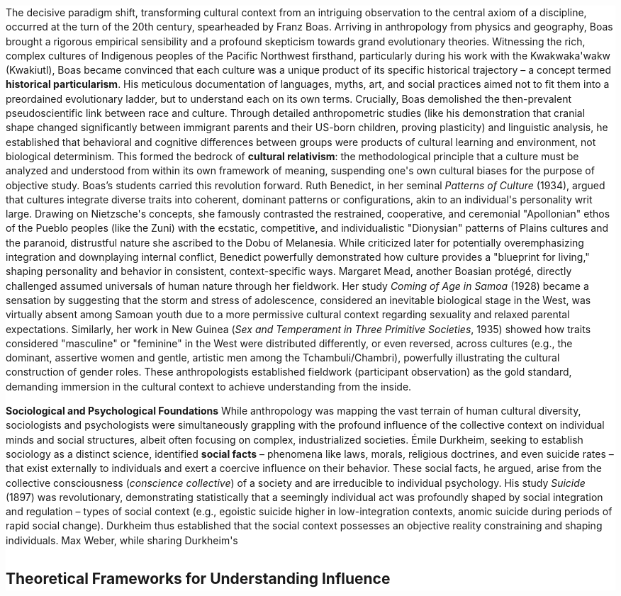 The decisive paradigm shift, transforming cultural context from an intriguing observation to the central axiom of a discipline, occurred at the turn of the 20th century, spearheaded by Franz Boas. Arriving in anthropology from physics and geography, Boas brought a rigorous empirical sensibility and a profound skepticism towards grand evolutionary theories. Witnessing the rich, complex cultures of Indigenous peoples of the Pacific Northwest firsthand, particularly during his work with the Kwakwaka'wakw (Kwakiutl), Boas became convinced that each culture was a unique product of its specific historical trajectory – a concept termed **historical particularism**. His meticulous documentation of languages, myths, art, and social practices aimed not to fit them into a preordained evolutionary ladder, but to understand each on its own terms. Crucially, Boas demolished the then-prevalent pseudoscientific link between race and culture. Through detailed anthropometric studies (like his demonstration that cranial shape changed significantly between immigrant parents and their US-born children, proving plasticity) and linguistic analysis, he established that behavioral and cognitive differences between groups were products of cultural learning and environment, not biological determinism. This formed the bedrock of **cultural relativism**: the methodological principle that a culture must be analyzed and understood from within its own framework of meaning, suspending one's own cultural biases for the purpose of objective study. Boas’s students carried this revolution forward. Ruth Benedict, in her seminal *Patterns of Culture* (1934), argued that cultures integrate diverse traits into coherent, dominant patterns or configurations, akin to an individual's personality writ large. Drawing on Nietzsche's concepts, she famously contrasted the restrained, cooperative, and ceremonial "Apollonian" ethos of the Pueblo peoples (like the Zuni) with the ecstatic, competitive, and individualistic "Dionysian" patterns of Plains cultures and the paranoid, distrustful nature she ascribed to the Dobu of Melanesia. While criticized later for potentially overemphasizing integration and downplaying internal conflict, Benedict powerfully demonstrated how culture provides a "blueprint for living," shaping personality and behavior in consistent, context-specific ways. Margaret Mead, another Boasian protégé, directly challenged assumed universals of human nature through her fieldwork. Her study *Coming of Age in Samoa* (1928) became a sensation by suggesting that the storm and stress of adolescence, considered an inevitable biological stage in the West, was virtually absent among Samoan youth due to a more permissive cultural context regarding sexuality and relaxed parental expectations. Similarly, her work in New Guinea (*Sex and Temperament in Three Primitive Societies*, 1935) showed how traits considered "masculine" or "feminine" in the West were distributed differently, or even reversed, across cultures (e.g., the dominant, assertive women and gentle, artistic men among the Tchambuli/Chambri), powerfully illustrating the cultural construction of gender roles. These anthropologists established fieldwork (participant observation) as the gold standard, demanding immersion in the cultural context to achieve understanding from the inside.

**Sociological and Psychological Foundations**
While anthropology was mapping the vast terrain of human cultural diversity, sociologists and psychologists were simultaneously grappling with the profound influence of the collective context on individual minds and social structures, albeit often focusing on complex, industrialized societies. Émile Durkheim, seeking to establish sociology as a distinct science, identified **social facts** – phenomena like laws, morals, religious doctrines, and even suicide rates – that exist externally to individuals and exert a coercive influence on their behavior. These social facts, he argued, arise from the collective consciousness (*conscience collective*) of a society and are irreducible to individual psychology. His study *Suicide* (1897) was revolutionary, demonstrating statistically that a seemingly individual act was profoundly shaped by social integration and regulation – types of social context (e.g., egoistic suicide higher in low-integration contexts, anomic suicide during periods of rapid social change). Durkheim thus established that the social context possesses an objective reality constraining and shaping individuals. Max Weber, while sharing Durkheim's

## Theoretical Frameworks for Understanding Influence
